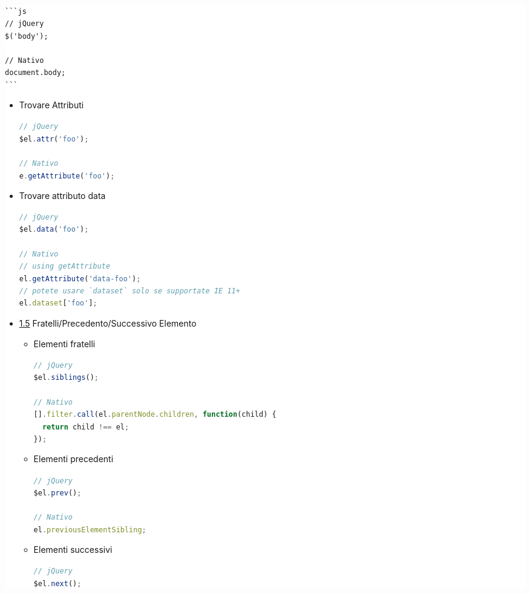     ```js
    // jQuery
    $('body');

    // Nativo
    document.body;
    ```

  + Trovare Attributi

    ```js
    // jQuery
    $el.attr('foo');

    // Nativo
    e.getAttribute('foo');
    ```

  + Trovare attributo data

    ```js
    // jQuery
    $el.data('foo');

    // Nativo
    // using getAttribute
    el.getAttribute('data-foo');
    // potete usare `dataset` solo se supportate IE 11+
    el.dataset['foo'];
    ```

- [1.5](#1.5) <a name='1.5'></a> Fratelli/Precedento/Successivo Elemento

  + Elementi fratelli

    ```js
    // jQuery
    $el.siblings();

    // Nativo
    [].filter.call(el.parentNode.children, function(child) {
      return child !== el;
    });
    ```

  + Elementi precedenti

    ```js
    // jQuery
    $el.prev();

    // Nativo
    el.previousElementSibling;
    ```

  + Elementi successivi

    ```js
    // jQuery
    $el.next();
